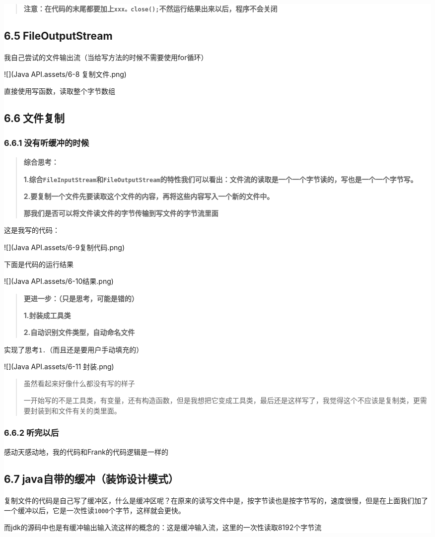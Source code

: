 > **注意：在代码的末尾都要加上`xxx。close();`不然运行结果出来以后，程序不会关闭**

## 6.5 FileOutputStream

我自己尝试的文件输出流（当给写方法的时候不需要使用for循环）

![](Java API.assets/6-8 复制文件.png)

直接使用写函数，读取整个字节数组

## 6.6 文件复制

### 6.6.1 没有听缓冲的时候

> **综合思考：**
>
> **1.综合`FileInputStream`和`FileOutputStream`的特性我们可以看出：文件流的读取是一个一个字节读的，写也是一个一个字节写。**
>
> **2.要复制一个文件先要读取这个文件的内容，再将这些内容写入一个新的文件中。**
>
> **那我们是否可以将文件读文件的字节传输到写文件的字节流里面**

这是我写的代码：

![](Java API.assets/6-9复制代码.png)

下面是代码的运行结果

![](Java API.assets/6-10结果.png)

> **更进一步：（只是思考，可能是错的）**
>
> **1.封装成工具类**
>
> **2.自动识别文件类型，自动命名文件**

实现了思考`1.`（而且还是要用户手动填充的）

![](Java API.assets/6-11 封装.png)

> 虽然看起来好像什么都没有写的样子
>
> 一开始写的不是工具类，有变量，还有构造函数，但是我想把它变成工具类，最后还是这样写了，我觉得这个不应该是复制类，更需要封装到和文件有关的类里面。

### 6.6.2 听完以后

感动天感动地，我的代码和Frank的代码逻辑是一样的

## 6.7 java自带的缓冲（装饰设计模式）

复制文件的代码是自己写了缓冲区，什么是缓冲区呢？在原来的读写文件中是，按字节读也是按字节写的，速度很慢，但是在上面我们加了一个缓冲以后，它是一次性读`1000`个字节，这样就会更快。

而jdk的源码中也是有缓冲输出输入流这样的概念的：这是缓冲输入流，这里的一次性读取8192个字节流
